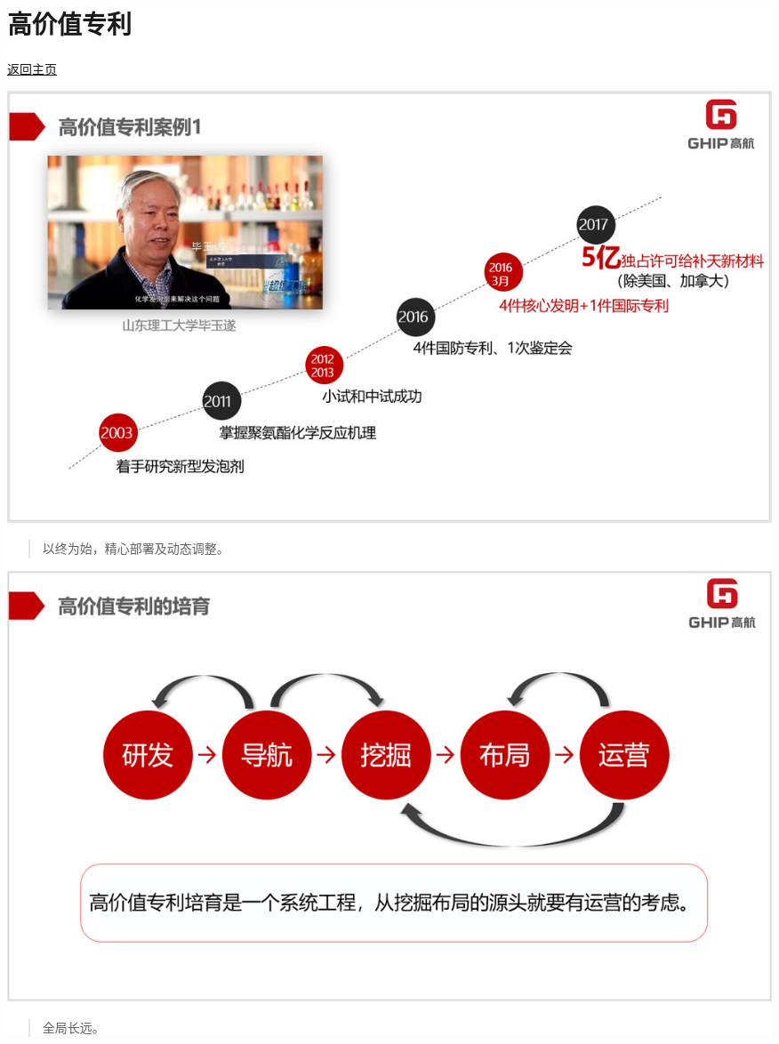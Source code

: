 # 高价值专利
[返回主页](/)

![](/img/productlogo.jpeg)
> 以终为始，精心部署及动态调整。

![](/img/productprocess.jpeg)
> 全局长远。
